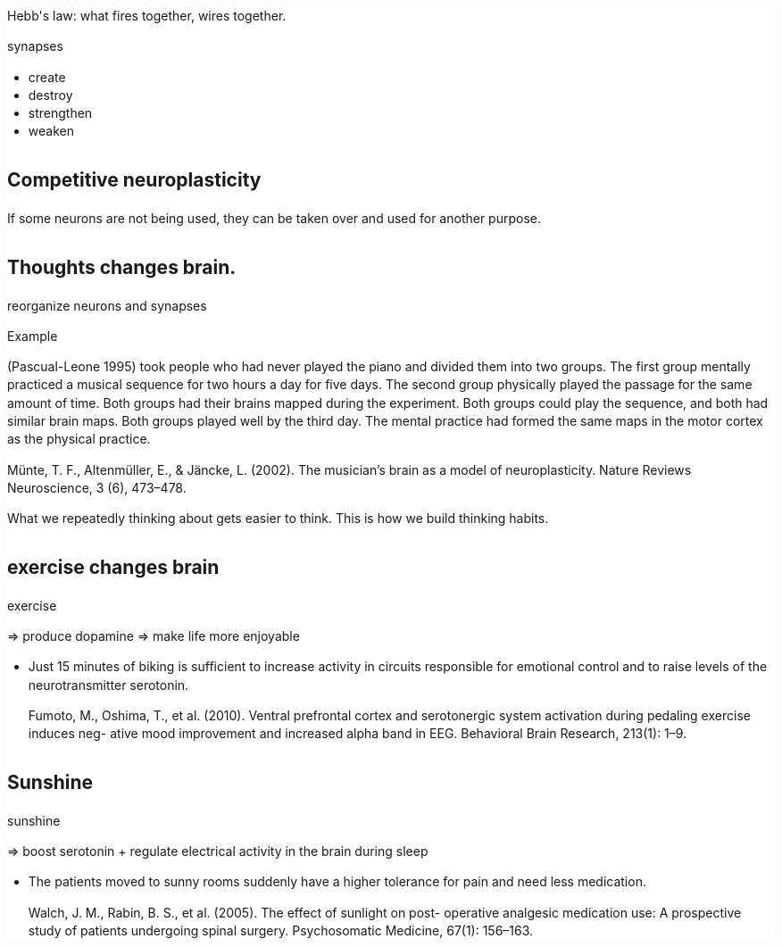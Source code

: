Hebb's law: what fires together, wires together.


synapses

* create
* destroy
* strengthen
* weaken

## Competitive neuroplasticity

If some neurons are not being used, they can be taken over and used for another purpose.

## Thoughts changes brain.

reorganize neurons and synapses

Example

(Pascual-Leone 1995) took people who had never played the piano and divided them into two groups. The first group mentally practiced a musical sequence for two hours a day for five days. The second group physically played the passage for the same amount of time. Both groups had their brains mapped during the experiment. Both groups could play the sequence, and both had similar brain maps. Both groups played well by the third day. The mental practice had formed the same maps in the motor cortex as the physical practice.

Münte, T. F., Altenmüller, E., & Jäncke, L. (2002). The musician’s brain as a model of neuroplasticity. Nature Reviews Neuroscience, 3 (6), 473–478.


What we repeatedly thinking about gets easier to think. This is how we build thinking habits.

## exercise changes brain

exercise

=> produce dopamine
=> make life more enjoyable

* Just 15 minutes of biking is sufficient to increase activity in circuits responsible for emotional control and to raise levels of the neurotransmitter serotonin.

  Fumoto, M., Oshima, T., et al. (2010). Ventral prefrontal cortex and serotonergic system activation during pedaling exercise induces neg- ative mood improvement and increased alpha band in EEG. Behavioral Brain Research, 213(1): 1–9.

## Sunshine

sunshine

=> boost serotonin + regulate electrical activity in the brain during sleep

* The patients moved to sunny rooms suddenly have a higher tolerance for pain and need less medication.

  Walch, J. M., Rabin, B. S., et al. (2005). The effect of sunlight on post- operative analgesic medication use: A prospective study of patients undergoing spinal surgery. Psychosomatic Medicine, 67(1): 156–163.
